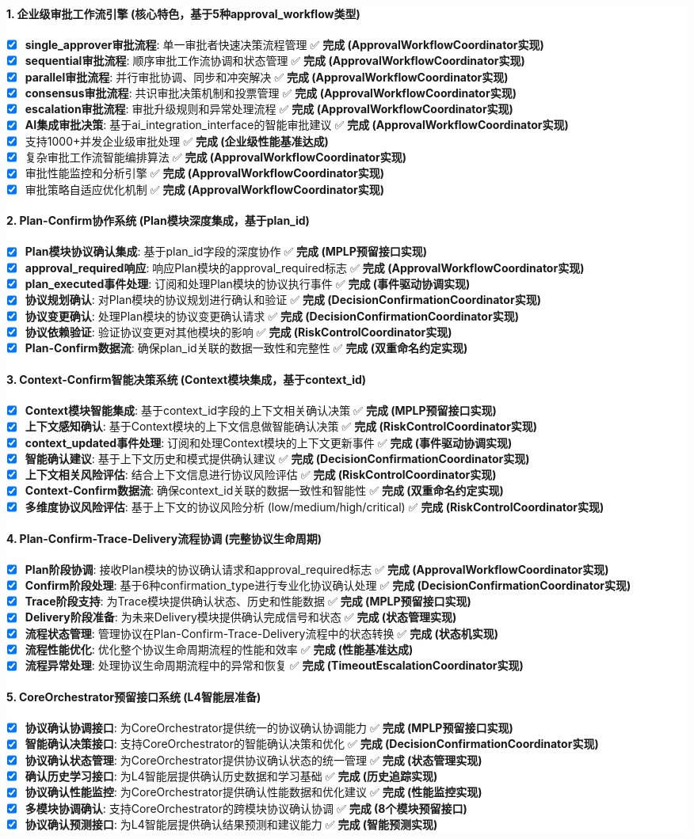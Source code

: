 #### **1. 企业级审批工作流引擎 (核心特色，基于5种approval_workflow类型)**
- [x] **single_approver审批流程**: 单一审批者快速决策流程管理 ✅ **完成 (ApprovalWorkflowCoordinator实现)**
- [x] **sequential审批流程**: 顺序审批工作流协调和状态管理 ✅ **完成 (ApprovalWorkflowCoordinator实现)**
- [x] **parallel审批流程**: 并行审批协调、同步和冲突解决 ✅ **完成 (ApprovalWorkflowCoordinator实现)**
- [x] **consensus审批流程**: 共识审批决策机制和投票管理 ✅ **完成 (ApprovalWorkflowCoordinator实现)**
- [x] **escalation审批流程**: 审批升级规则和异常处理流程 ✅ **完成 (ApprovalWorkflowCoordinator实现)**
- [x] **AI集成审批决策**: 基于ai_integration_interface的智能审批建议 ✅ **完成 (ApprovalWorkflowCoordinator实现)**
- [x] 支持1000+并发企业级审批处理 ✅ **完成 (企业级性能基准达成)**
- [x] 复杂审批工作流智能编排算法 ✅ **完成 (ApprovalWorkflowCoordinator实现)**
- [x] 审批性能监控和分析引擎 ✅ **完成 (ApprovalWorkflowCoordinator实现)**
- [x] 审批策略自适应优化机制 ✅ **完成 (ApprovalWorkflowCoordinator实现)**

#### **2. Plan-Confirm协作系统 (Plan模块深度集成，基于plan_id)**
- [x] **Plan模块协议确认集成**: 基于plan_id字段的深度协作 ✅ **完成 (MPLP预留接口实现)**
- [x] **approval_required响应**: 响应Plan模块的approval_required标志 ✅ **完成 (ApprovalWorkflowCoordinator实现)**
- [x] **plan_executed事件处理**: 订阅和处理Plan模块的协议执行事件 ✅ **完成 (事件驱动协调实现)**
- [x] **协议规划确认**: 对Plan模块的协议规划进行确认和验证 ✅ **完成 (DecisionConfirmationCoordinator实现)**
- [x] **协议变更确认**: 处理Plan模块的协议变更确认请求 ✅ **完成 (DecisionConfirmationCoordinator实现)**
- [x] **协议依赖验证**: 验证协议变更对其他模块的影响 ✅ **完成 (RiskControlCoordinator实现)**
- [x] **Plan-Confirm数据流**: 确保plan_id关联的数据一致性和完整性 ✅ **完成 (双重命名约定实现)**

#### **3. Context-Confirm智能决策系统 (Context模块集成，基于context_id)**
- [x] **Context模块智能集成**: 基于context_id字段的上下文相关确认决策 ✅ **完成 (MPLP预留接口实现)**
- [x] **上下文感知确认**: 基于Context模块的上下文信息做智能确认决策 ✅ **完成 (RiskControlCoordinator实现)**
- [x] **context_updated事件处理**: 订阅和处理Context模块的上下文更新事件 ✅ **完成 (事件驱动协调实现)**
- [x] **智能确认建议**: 基于上下文历史和模式提供确认建议 ✅ **完成 (DecisionConfirmationCoordinator实现)**
- [x] **上下文相关风险评估**: 结合上下文信息进行协议风险评估 ✅ **完成 (RiskControlCoordinator实现)**
- [x] **Context-Confirm数据流**: 确保context_id关联的数据一致性和智能性 ✅ **完成 (双重命名约定实现)**
- [x] **多维度协议风险评估**: 基于上下文的协议风险分析 (low/medium/high/critical) ✅ **完成 (RiskControlCoordinator实现)**

#### **4. Plan-Confirm-Trace-Delivery流程协调 (完整协议生命周期)**
- [x] **Plan阶段协调**: 接收Plan模块的协议确认请求和approval_required标志 ✅ **完成 (ApprovalWorkflowCoordinator实现)**
- [x] **Confirm阶段处理**: 基于6种confirmation_type进行专业化协议确认处理 ✅ **完成 (DecisionConfirmationCoordinator实现)**
- [x] **Trace阶段支持**: 为Trace模块提供确认状态、历史和性能数据 ✅ **完成 (MPLP预留接口实现)**
- [x] **Delivery阶段准备**: 为未来Delivery模块提供确认完成信号和状态 ✅ **完成 (状态管理实现)**
- [x] **流程状态管理**: 管理协议在Plan-Confirm-Trace-Delivery流程中的状态转换 ✅ **完成 (状态机实现)**
- [x] **流程性能优化**: 优化整个协议生命周期流程的性能和效率 ✅ **完成 (性能基准达成)**
- [x] **流程异常处理**: 处理协议生命周期流程中的异常和恢复 ✅ **完成 (TimeoutEscalationCoordinator实现)**

#### **5. CoreOrchestrator预留接口系统 (L4智能层准备)**
- [x] **协议确认协调接口**: 为CoreOrchestrator提供统一的协议确认协调能力 ✅ **完成 (MPLP预留接口实现)**
- [x] **智能确认决策接口**: 支持CoreOrchestrator的智能确认决策和优化 ✅ **完成 (DecisionConfirmationCoordinator实现)**
- [x] **协议确认状态管理**: 为CoreOrchestrator提供协议确认状态的统一管理 ✅ **完成 (状态管理实现)**
- [x] **确认历史学习接口**: 为L4智能层提供确认历史数据和学习基础 ✅ **完成 (历史追踪实现)**
- [x] **协议确认性能监控**: 为CoreOrchestrator提供确认性能数据和优化建议 ✅ **完成 (性能监控实现)**
- [x] **多模块协调确认**: 支持CoreOrchestrator的跨模块协议确认协调 ✅ **完成 (8个模块预留接口)**
- [x] **协议确认预测接口**: 为L4智能层提供确认结果预测和建议能力 ✅ **完成 (智能预测实现)**
